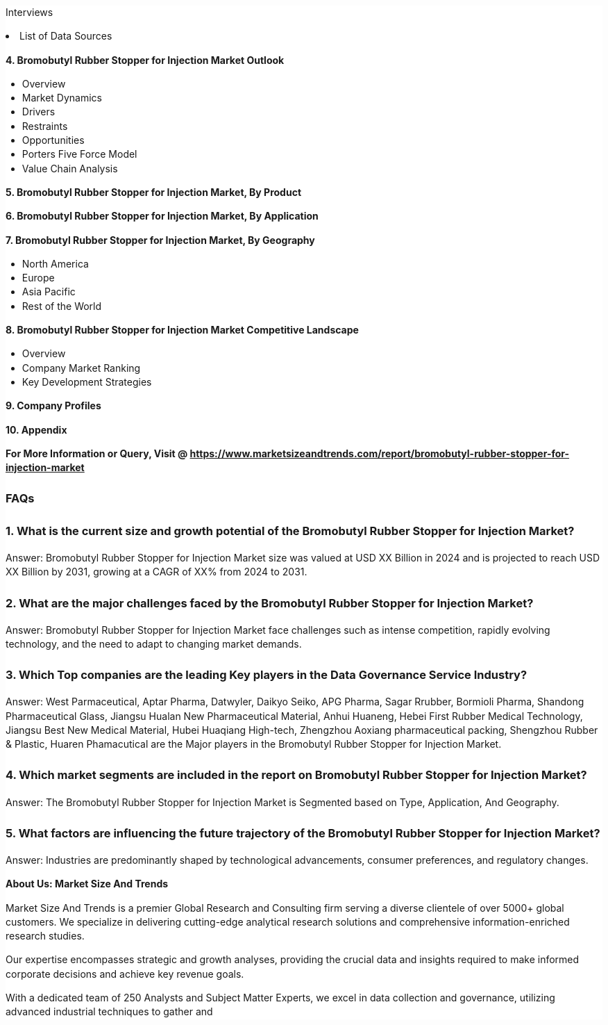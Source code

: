Interviews</span></li><li><span class="">List of Data Sources</span></li></ul></div><div class="" data-test-id=""><p><strong><span class="">4. Bromobutyl Rubber Stopper for Injection Market Outlook</span></strong></p></div><div class="" data-test-id=""><ul><li><span class="">Overview</span></li><li><span class="">Market Dynamics</span></li><li><span class="">Drivers</span></li><li><span class="">Restraints</span></li><li><span class="">Opportunities</span></li><li><span class="">Porters Five Force Model</span></li><li><span class="">Value Chain Analysis</span></li></ul></div><div class="" data-test-id=""><p><strong><span class="">5. Bromobutyl Rubber Stopper for Injection Market, By Product</span></strong></p></div><div class="" data-test-id=""><p><strong><span class="">6. Bromobutyl Rubber Stopper for Injection Market, By Application</span></strong></p></div><div class="" data-test-id=""><p><strong><span class="">7. Bromobutyl Rubber Stopper for Injection Market, By Geography</span></strong></p></div><div class="" data-test-id=""><ul><li><span class="">North America</span></li><li><span class="">Europe</span></li><li><span class="">Asia Pacific</span></li><li><span class="">Rest of the World</span></li></ul></div><div class="" data-test-id=""><p><strong><span class="">8. Bromobutyl Rubber Stopper for Injection Market Competitive Landscape</span></strong></p></div><div class="" data-test-id=""><ul><li><span class="">Overview</span></li><li><span class="">Company Market Ranking</span></li><li><span class="">Key Development Strategies</span></li></ul></div><div class="" data-test-id=""><p><strong><span class="">9. Company Profiles</span></strong></p></div><div class="" data-test-id=""><p><strong><span class="">10. Appendix</span></strong></p></div><div class="" data-test-id=""><p><strong><span class="">For More Information or Query, Visit @ <a href="https://www.marketsizeandtrends.com/report/bromobutyl-rubber-stopper-for-injection-market" target="_blank">https://www.marketsizeandtrends.com/report/bromobutyl-rubber-stopper-for-injection-market</a></span></strong></p></div><div class="" data-test-id=""><div class="article-main__content" data-test-id="publishing-text-block"><h3><strong><span class="">FAQs</span></strong></h3></div><div class="article-main__content" data-test-id="publishing-text-block"><h3><span class="">1. What is the current size and growth potential of the Bromobutyl Rubber Stopper for Injection Market?</span></h3></div><div class="article-main__content" data-test-id="publishing-text-block"><p><span class="font-[700]">Answer</span><span class="">: Bromobutyl Rubber Stopper for Injection Market size was valued at USD XX Billion in 2024 and is projected to reach USD XX Billion by 2031, growing at a CAGR of XX% from 2024 to 2031.</span></p></div><div class="article-main__content" data-test-id="publishing-text-block"><h3><span class="">2. What are the major challenges faced by the Bromobutyl Rubber Stopper for Injection Market?</span></h3></div><div class="article-main__content" data-test-id="publishing-text-block"><p><span class="font-[700]">Answer</span><span class="">: Bromobutyl Rubber Stopper for Injection Market face challenges such as intense competition, rapidly evolving technology, and the need to adapt to changing market demands.</span></p></div><div class="article-main__content" data-test-id="publishing-text-block"><h3><span class="">3. Which Top companies are the leading Key players in the Data Governance Service Industry?</span></h3></div><div class="article-main__content" data-test-id="publishing-text-block"><p><span class="font-[700]">Answer</span><span class="">: West Parmaceutical, Aptar Pharma, Datwyler, Daikyo Seiko, APG Pharma, Sagar Rrubber, Bormioli Pharma, Shandong Pharmaceutical Glass, Jiangsu Hualan New Pharmaceutical Material, Anhui Huaneng, Hebei First Rubber Medical Technology, Jiangsu Best New Medical Material, Hubei Huaqiang High-tech, Zhengzhou Aoxiang pharmaceutical packing, Shengzhou Rubber & Plastic, Huaren Phamacutical are the Major players in the Bromobutyl Rubber Stopper for Injection Market.</span></p></div><div class="article-main__content" data-test-id="publishing-text-block"><h3><span class="">4. Which market segments are included in the report on Bromobutyl Rubber Stopper for Injection Market?</span></h3></div><div class="article-main__content" data-test-id="publishing-text-block"><p><span class="font-[700]">Answer</span><span class="">: The Bromobutyl Rubber Stopper for Injection Market is Segmented based on Type, Application, And Geography.</span></p></div><div class="article-main__content" data-test-id="publishing-text-block"><h3><span class="">5. What factors are influencing the future trajectory of the Bromobutyl Rubber Stopper for Injection Market?</span></h3></div><div class="article-main__content" data-test-id="publishing-text-block"><p><span class="font-[700]">Answer:</span><span class="">&nbsp;Industries are predominantly shaped by technological advancements, consumer preferences, and regulatory changes.</span></p></div><p><strong><span class="">About Us: Market Size And Trends</span></strong></p></div><div class="" data-test-id=""><p><span class="">Market Size And Trends is a premier Global Research and Consulting firm serving a diverse clientele of over 5000+ global customers. We specialize in delivering cutting-edge analytical research solutions and comprehensive information-enriched research studies.</span></p></div><div class="" data-test-id=""><p><span class="">Our expertise encompasses strategic and growth analyses, providing the crucial data and insights required to make informed corporate decisions and achieve key revenue goals.</span></p></div><div class="" data-test-id=""><p><span class="">With a dedicated team of 250 Analysts and Subject Matter Experts, we excel in data collection and governance, utilizing advanced industrial techniques to gather and